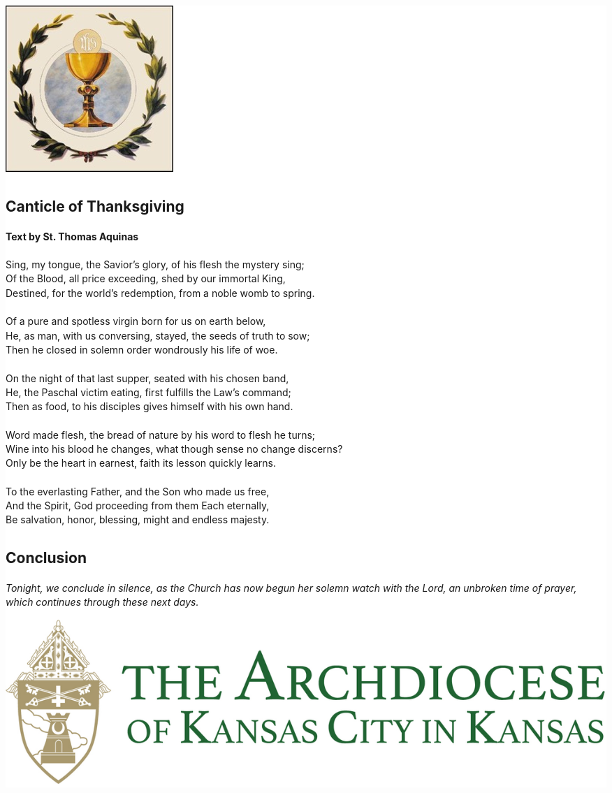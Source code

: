 <img src="/assets/images/chalice.jpg">

<h2>Canticle of Thanksgiving</h2>
<p><b>Text by St. Thomas Aquinas</b><br>
<br>
Sing, my tongue, the Savior’s glory, of his flesh the mystery sing;<br>
Of the Blood, all price exceeding, shed by our immortal King,<br>
Destined, for the world’s redemption, from a noble womb to spring.<br>
<br>
Of a pure and spotless virgin born for us on earth below,<br>
He, as man, with us conversing, stayed, the seeds of truth to sow;<br>
Then he closed in solemn order wondrously his life of woe.<br>
<br>
On the night of that last supper, seated with his chosen band,<br>
He, the Paschal victim eating, first fulfills the Law’s command;<br>
Then as food, to his disciples gives himself with his own hand.<br>
<br>
Word made flesh, the bread of nature by his word to flesh he turns;<br>
Wine into his blood he changes, what though sense no change discerns?<br>
Only be the heart in earnest, faith its lesson quickly learns.<br>
<br>
To the everlasting Father, and the Son who made us free,<br>
And the Spirit, God proceeding from them Each eternally,<br>
Be salvation, honor, blessing, might and endless majesty.</p>

<h2>Conclusion</h2>
<p><i>Tonight, we conclude in silence, as the Church has now begun her solemn watch with the Lord, an unbroken time of prayer, which continues through these next days.</i></p>

<img src="/assets/images/ArchCrest.jpg">
